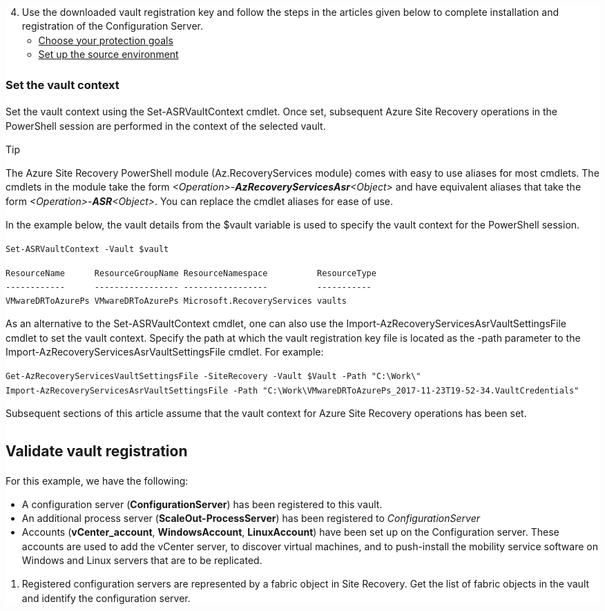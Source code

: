 4. Use the downloaded vault registration key and follow the steps in the articles given below to complete installation and registration of the Configuration Server.
   - [Choose your protection goals](vmware-azure-set-up-source.md#choose-your-protection-goals)
   - [Set up the source environment](vmware-azure-set-up-source.md#set-up-the-configuration-server)

### Set the vault context

Set the vault context using the Set-ASRVaultContext cmdlet. Once set, subsequent Azure Site Recovery operations in the PowerShell session are performed in the context of the selected vault.

> [!TIP]
> The Azure Site Recovery PowerShell module (Az.RecoveryServices module) comes with easy to use aliases for most cmdlets. The cmdlets in the module take the form *\<Operation>-**AzRecoveryServicesAsr**\<Object>* and have equivalent aliases that take the form *\<Operation>-**ASR**\<Object>*. You can replace the cmdlet aliases for ease of use.

In the example below, the vault details from the $vault variable is used to specify the vault context for the PowerShell session.

   ```azurepowershell
   Set-ASRVaultContext -Vault $vault
   ```
   ```
   ResourceName      ResourceGroupName ResourceNamespace          ResourceType
   ------------      ----------------- -----------------          -----------
   VMwareDRToAzurePs VMwareDRToAzurePs Microsoft.RecoveryServices vaults
   ```

As an alternative to the Set-ASRVaultContext cmdlet, one can also use the Import-AzRecoveryServicesAsrVaultSettingsFile cmdlet to set the vault context. Specify the path at which the vault registration key file is located as the -path parameter to the Import-AzRecoveryServicesAsrVaultSettingsFile cmdlet. For example:

   ```azurepowershell
   Get-AzRecoveryServicesVaultSettingsFile -SiteRecovery -Vault $Vault -Path "C:\Work\"
   Import-AzRecoveryServicesAsrVaultSettingsFile -Path "C:\Work\VMwareDRToAzurePs_2017-11-23T19-52-34.VaultCredentials"
   ```
Subsequent sections of this article assume that the vault context for Azure Site Recovery operations has been set.

## Validate vault registration

For this example, we have the following:

- A configuration server (**ConfigurationServer**) has been registered to this vault.
- An additional process server (**ScaleOut-ProcessServer**) has been registered to *ConfigurationServer*
- Accounts (**vCenter_account**, **WindowsAccount**, **LinuxAccount**) have been set up on the Configuration server. These accounts are used to add the vCenter server, to discover virtual machines, and to push-install the mobility service software on Windows and Linux servers that are to be replicated.

1. Registered configuration servers are represented by a fabric object in Site Recovery. Get the list of fabric objects in the vault and identify the configuration server.
